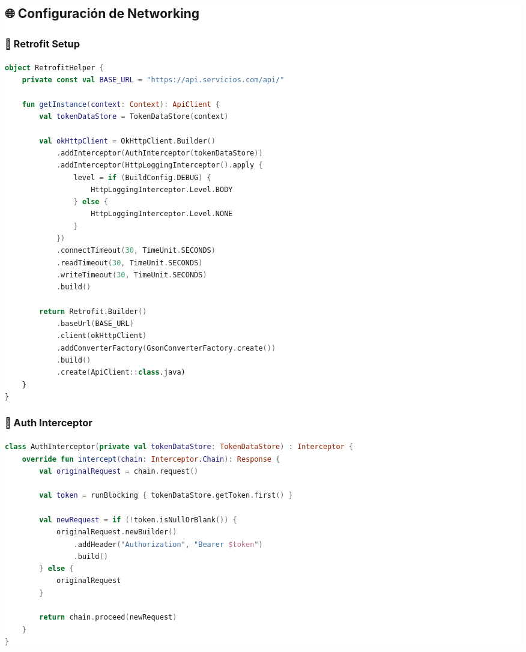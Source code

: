 ## 🌐 Configuración de Networking

### 🔧 Retrofit Setup

```kotlin
object RetrofitHelper {
    private const val BASE_URL = "https://api.servicios.com/api/"
    
    fun getInstance(context: Context): ApiClient {
        val tokenDataStore = TokenDataStore(context)
        
        val okHttpClient = OkHttpClient.Builder()
            .addInterceptor(AuthInterceptor(tokenDataStore))
            .addInterceptor(HttpLoggingInterceptor().apply {
                level = if (BuildConfig.DEBUG) {
                    HttpLoggingInterceptor.Level.BODY
                } else {
                    HttpLoggingInterceptor.Level.NONE
                }
            })
            .connectTimeout(30, TimeUnit.SECONDS)
            .readTimeout(30, TimeUnit.SECONDS)
            .writeTimeout(30, TimeUnit.SECONDS)
            .build()
        
        return Retrofit.Builder()
            .baseUrl(BASE_URL)
            .client(okHttpClient)
            .addConverterFactory(GsonConverterFactory.create())
            .build()
            .create(ApiClient::class.java)
    }
}
```

### 🔐 Auth Interceptor

```kotlin
class AuthInterceptor(private val tokenDataStore: TokenDataStore) : Interceptor {
    override fun intercept(chain: Interceptor.Chain): Response {
        val originalRequest = chain.request()
        
        val token = runBlocking { tokenDataStore.getToken.first() }
        
        val newRequest = if (!token.isNullOrBlank()) {
            originalRequest.newBuilder()
                .addHeader("Authorization", "Bearer $token")
                .build()
        } else {
            originalRequest
        }
        
        return chain.proceed(newRequest)
    }
}
```
